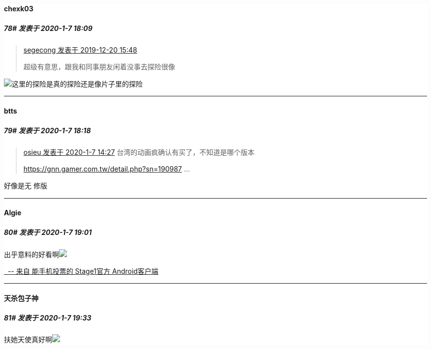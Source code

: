 ####  chexk03  
##### 78#       发表于 2020-1-7 18:09



<blockquote><a href="httphttps://bbs.saraba1st.com/2b/forum.php?mod=redirect&amp;goto=findpost&amp;pid=45929599&amp;ptid=1842807" target="_blank">segecong 发表于 2019-12-20 15:48</a>

超级有意思，跟我和同事朋友闲着没事去探险很像</blockquote>
<img src="https://static.saraba1st.com/image/smiley/face2017/002.png" referrerpolicy="no-referrer">这里的探险是真的探险还是像片子里的探险







-----

####  btts  
##### 79#       发表于 2020-1-7 18:18



<blockquote><a href="httphttps://bbs.saraba1st.com/2b/forum.php?mod=redirect&amp;goto=findpost&amp;pid=46112069&amp;ptid=1842807" target="_blank">osieu 发表于 2020-1-7 14:27</a>
台湾的动画疯确认有买了，不知道是哪个版本

https://gnn.gamer.com.tw/detail.php?sn=190987 ...</blockquote>
好像是无 修版







-----

####  Algie  
##### 80#       发表于 2020-1-7 19:01




出乎意料的好看啊<img src="https://static.saraba1st.com/image/smiley/face2017/073.png" referrerpolicy="no-referrer">

[  -- 来自 能手机投票的 Stage1官方 Android客户端](https://www.coolapk.com/apk/140634)







-----

####  天杀包子神  
##### 81#       发表于 2020-1-7 19:33




扶她天使真好啊<img src="https://static.saraba1st.com/image/smiley/face2017/077.png" referrerpolicy="no-referrer">
